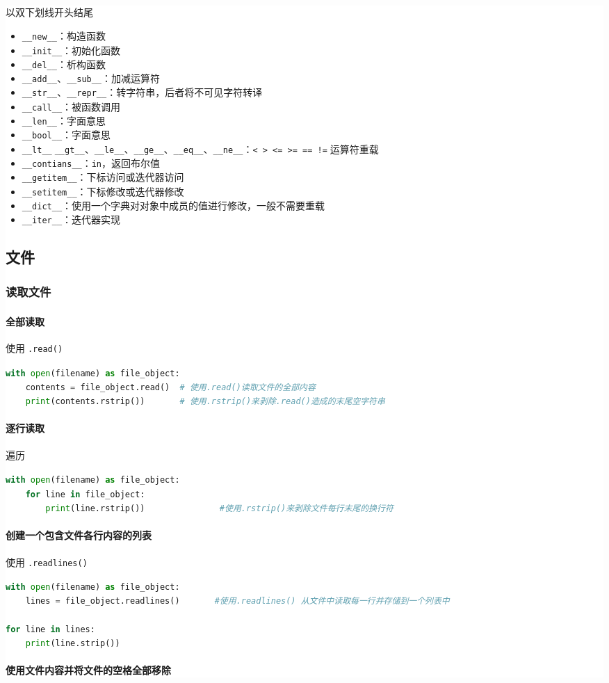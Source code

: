 以双下划线开头结尾

- `__new__`：构造函数
- `__init__`：初始化函数
- `__del__`：析构函数
- `__add__`、`__sub__`：加减运算符
- `__str__`、`__repr__`：转字符串，后者将不可见字符转译
- `__call__`：被函数调用
- `__len__`：字面意思
- `__bool__`：字面意思
- `__lt__` `__gt__`、`__le__`、`__ge__`、`__eq__`、`__ne__`：`< > <= >= == !=` 运算符重载
- `__contians__`：`in`，返回布尔值
- `__getitem__`：下标访问或迭代器访问
- `__setitem__`：下标修改或迭代器修改
- `__dict__`：使用一个字典对对象中成员的值进行修改，一般不需要重载
- `__iter__`：迭代器实现

## 文件

### 读取文件

#### 全部读取

使用 `.read()`

```python
with open(filename) as file_object:
    contents = file_object.read()  # 使用.read()读取文件的全部内容
    print(contents.rstrip())       # 使用.rstrip()来剥除.read()造成的末尾空字符串
```

#### 逐行读取

遍历

```python
with open(filename) as file_object:
    for line in file_object:
        print(line.rstrip())               #使用.rstrip()来剥除文件每行末尾的换行符
```

#### 创建一个包含文件各行内容的列表

使用 `.readlines() `

```python
with open(filename) as file_object:
    lines = file_object.readlines()       #使用.readlines() 从文件中读取每一行并存储到一个列表中

for line in lines:
    print(line.strip())
```

#### 使用文件内容并将文件的空格全部移除
